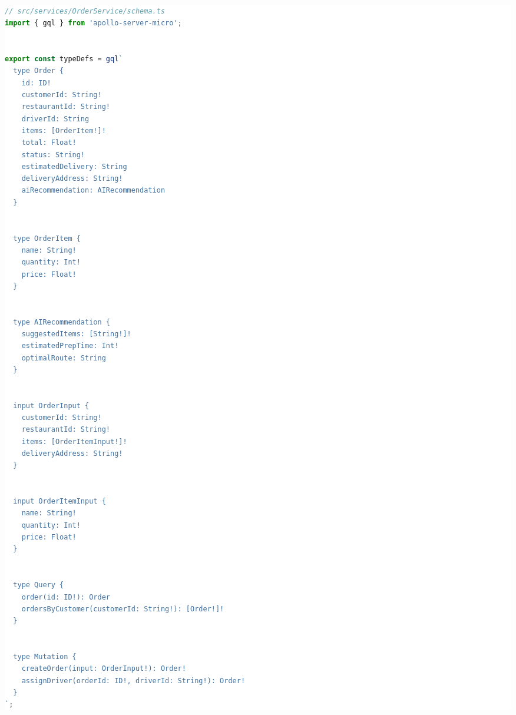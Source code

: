 
```typescript
// src/services/OrderService/schema.ts
import { gql } from 'apollo-server-micro';


export const typeDefs = gql`
  type Order {
    id: ID!
    customerId: String!
    restaurantId: String!
    driverId: String
    items: [OrderItem!]!
    total: Float!
    status: String!
    estimatedDelivery: String
    deliveryAddress: String!
    aiRecommendation: AIRecommendation
  }


  type OrderItem {
    name: String!
    quantity: Int!
    price: Float!
  }


  type AIRecommendation {
    suggestedItems: [String!]!
    estimatedPrepTime: Int!
    optimalRoute: String
  }


  input OrderInput {
    customerId: String!
    restaurantId: String!
    items: [OrderItemInput!]!
    deliveryAddress: String!
  }


  input OrderItemInput {
    name: String!
    quantity: Int!
    price: Float!
  }


  type Query {
    order(id: ID!): Order
    ordersByCustomer(customerId: String!): [Order!]!
  }


  type Mutation {
    createOrder(input: OrderInput!): Order!
    assignDriver(orderId: ID!, driverId: String!): Order!
  }
`;
```

